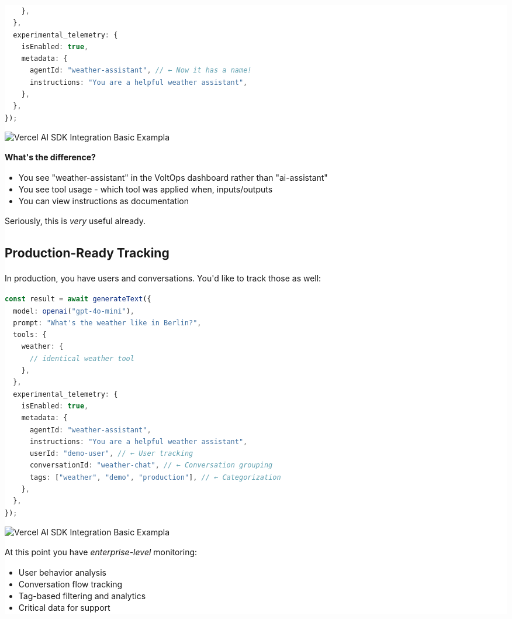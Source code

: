 ```typescript
    },
  },
  experimental_telemetry: {
    isEnabled: true,
    metadata: {
      agentId: "weather-assistant", // ← Now it has a name!
      instructions: "You are a helpful weather assistant",
    },
  },
});
```

![Vercel AI SDK Integration Basic Exampla](https://cdn.voltagent.dev/docs/vercel-ai-observability-demo/vercel-ai-demo-with-tools.gif)

**What's the difference?**

- You see "weather-assistant" in the VoltOps dashboard rather than "ai-assistant"
- You see tool usage - which tool was applied when, inputs/outputs
- You can view instructions as documentation

Seriously, this is _very_ useful already.

## Production-Ready Tracking

In production, you have users and conversations. You'd like to track those as well:

```typescript
const result = await generateText({
  model: openai("gpt-4o-mini"),
  prompt: "What's the weather like in Berlin?",
  tools: {
    weather: {
      // identical weather tool
    },
  },
  experimental_telemetry: {
    isEnabled: true,
    metadata: {
      agentId: "weather-assistant",
      instructions: "You are a helpful weather assistant",
      userId: "demo-user", // ← User tracking
      conversationId: "weather-chat", // ← Conversation grouping
      tags: ["weather", "demo", "production"], // ← Categorization
    },
  },
});
```

![Vercel AI SDK Integration Basic Exampla](https://cdn.voltagent.dev/docs/vercel-ai-observability-demo/vercel-ai-demo-with-metadata.gif)

At this point you have _enterprise-level_ monitoring:

- User behavior analysis
- Conversation flow tracking
- Tag-based filtering and analytics
- Critical data for support
